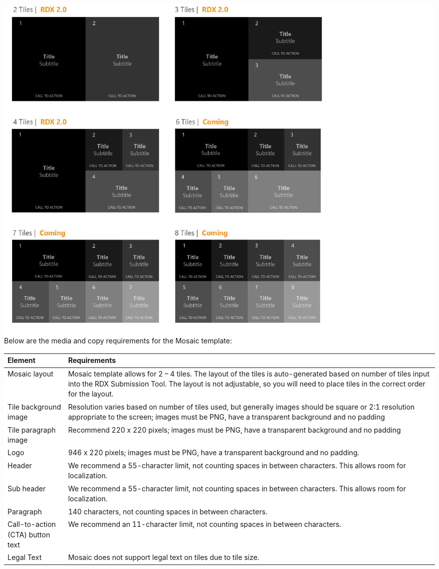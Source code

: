 ![Example of Mosaic layout predefined patterns](images/rdx-template-mosaic-options.png)

Below are the media and copy requirements for the Mosaic template:

| Element               | Requirements |
|:----------------------|:-------------|
| Mosaic layout         | Mosaic template allows for 2 – 4 tiles.  The layout of the tiles is auto-generated based on number of tiles input into the RDX Submission Tool. The layout is not adjustable, so you will need to place tiles in the correct order for the layout. |
| Tile background image | Resolution varies based on number of tiles used, but generally images should be square or 2:1 resolution appropriate to the screen; images must be PNG, have a transparent background and no padding |
| Tile paragraph image  | Recommend 220 x 220 pixels; images must be PNG, have a transparent background and no padding |
| Logo                  | 946 x 220 pixels; images must be PNG, have a transparent background and no padding. |
| Header                | We recommend a 55-character limit, not counting spaces in between characters. This allows room for localization. |
| Sub header            | We recommend a 55-character limit, not counting spaces in between characters. This allows room for localization. |
| Paragraph             | 140 characters, not counting spaces in between characters. |
| Call-to-action (CTA) button text | We recommend an 11-character limit, not counting spaces in between characters. |
| Legal Text            | Mosaic does not support legal text on tiles due to tile size. |
